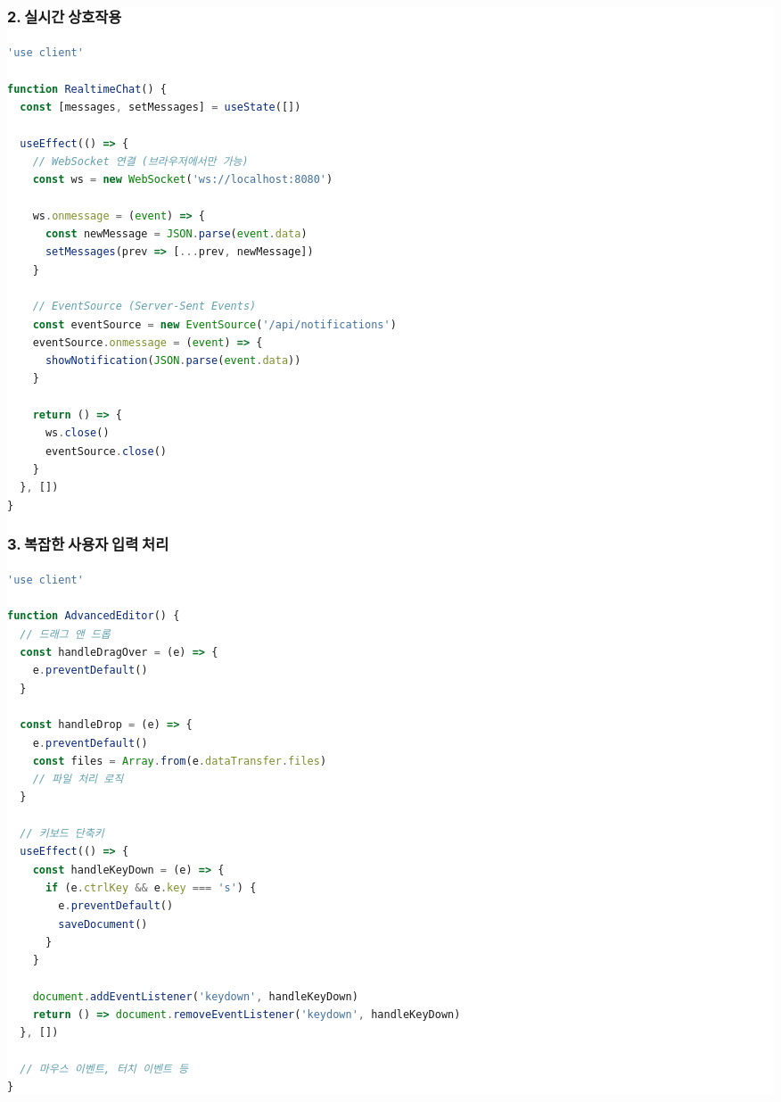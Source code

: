 ### 2. 실시간 상호작용

```typescript
'use client'

function RealtimeChat() {
  const [messages, setMessages] = useState([])
  
  useEffect(() => {
    // WebSocket 연결 (브라우저에서만 가능)
    const ws = new WebSocket('ws://localhost:8080')
    
    ws.onmessage = (event) => {
      const newMessage = JSON.parse(event.data)
      setMessages(prev => [...prev, newMessage])
    }
    
    // EventSource (Server-Sent Events)
    const eventSource = new EventSource('/api/notifications')
    eventSource.onmessage = (event) => {
      showNotification(JSON.parse(event.data))
    }
    
    return () => {
      ws.close()
      eventSource.close()
    }
  }, [])
}
```

### 3. 복잡한 사용자 입력 처리

```typescript
'use client'

function AdvancedEditor() {
  // 드래그 앤 드롭
  const handleDragOver = (e) => {
    e.preventDefault()
  }
  
  const handleDrop = (e) => {
    e.preventDefault()
    const files = Array.from(e.dataTransfer.files)
    // 파일 처리 로직
  }
  
  // 키보드 단축키
  useEffect(() => {
    const handleKeyDown = (e) => {
      if (e.ctrlKey && e.key === 's') {
        e.preventDefault()
        saveDocument()
      }
    }
    
    document.addEventListener('keydown', handleKeyDown)
    return () => document.removeEventListener('keydown', handleKeyDown)
  }, [])
  
  // 마우스 이벤트, 터치 이벤트 등
}
```
